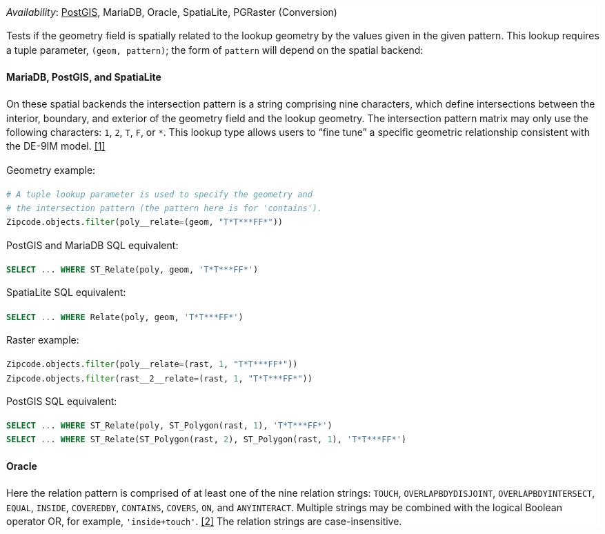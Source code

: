*Availability*: [PostGIS](https://postgis.net/docs/ST_Relate.md),
MariaDB, Oracle, SpatiaLite, PGRaster (Conversion)

Tests if the geometry field is spatially related to the lookup geometry by
the values given in the given pattern. This lookup requires a tuple parameter,
`(geom, pattern)`; the form of `pattern` will depend on the spatial backend:

#### MariaDB, PostGIS, and SpatiaLite

On these spatial backends the intersection pattern is a string comprising
nine characters, which define intersections between the interior, boundary,
and exterior of the geometry field and the lookup geometry.
The intersection pattern matrix may only use the following characters:
`1`, `2`, `T`, `F`, or `*`. This lookup type allows users to “fine tune”
a specific geometric relationship consistent with the DE-9IM model. [[1]](#fnde9im)

Geometry example:

```python
# A tuple lookup parameter is used to specify the geometry and
# the intersection pattern (the pattern here is for 'contains').
Zipcode.objects.filter(poly__relate=(geom, "T*T***FF*"))
```

PostGIS and MariaDB SQL equivalent:

```sql
SELECT ... WHERE ST_Relate(poly, geom, 'T*T***FF*')
```

SpatiaLite SQL equivalent:

```sql
SELECT ... WHERE Relate(poly, geom, 'T*T***FF*')
```

Raster example:

```python
Zipcode.objects.filter(poly__relate=(rast, 1, "T*T***FF*"))
Zipcode.objects.filter(rast__2__relate=(rast, 1, "T*T***FF*"))
```

PostGIS SQL equivalent:

```sql
SELECT ... WHERE ST_Relate(poly, ST_Polygon(rast, 1), 'T*T***FF*')
SELECT ... WHERE ST_Relate(ST_Polygon(rast, 2), ST_Polygon(rast, 1), 'T*T***FF*')
```

#### Oracle

Here the relation pattern is comprised of at least one of the nine relation
strings: `TOUCH`, `OVERLAPBDYDISJOINT`, `OVERLAPBDYINTERSECT`,
`EQUAL`, `INSIDE`, `COVEREDBY`, `CONTAINS`, `COVERS`, `ON`, and
`ANYINTERACT`. Multiple strings may be combined with the logical Boolean
operator OR, for example, `'inside+touch'`. [[2]](#fnsdorelate) The relation
strings are case-insensitive.
